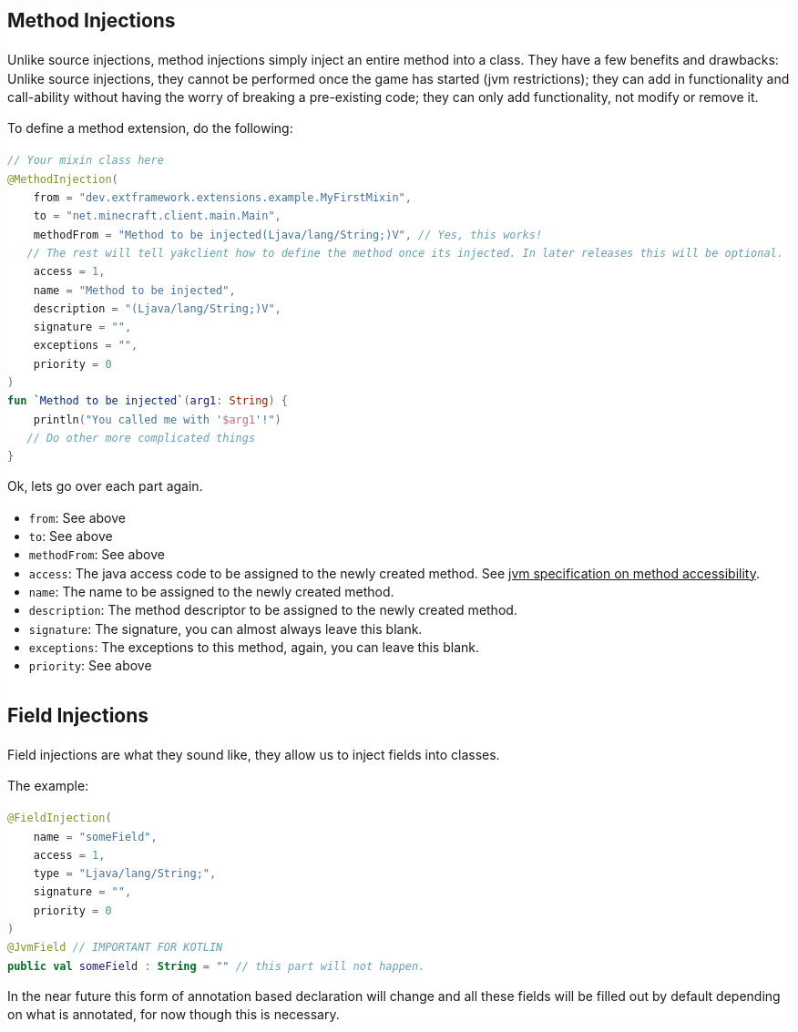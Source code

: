 ## Method Injections
Unlike source injections, method injections simply inject an entire method into a class. They have a few benefits
and drawbacks: Unlike source injections, they cannot be performed once the game has started (jvm restrictions); they
can add in functionality and call-ability without having the worry of breaking a pre-existing code; they can only 
add functionality, not modify or remove it.

To define a method extension, do the following: 
```kotlin
// Your mixin class here
@MethodInjection(
    from = "dev.extframework.extensions.example.MyFirstMixin",
    to = "net.minecraft.client.main.Main",
    methodFrom = "Method to be injected(Ljava/lang/String;)V", // Yes, this works!
   // The rest will tell yakclient how to define the method once its injected. In later releases this will be optional.
    access = 1,
    name = "Method to be injected",
    description = "(Ljava/lang/String;)V",
    signature = "",
    exceptions = "",
    priority = 0
)
fun `Method to be injected`(arg1: String) {
    println("You called me with '$arg1'!")
   // Do other more complicated things
}
```

Ok, lets go over each part again.
 - `from`: See above
 - `to`: See above
 - `methodFrom`: See above
 - `access`: The java access code to be assigned to the newly created method. See [jvm specification on method accessibility](https://docs.oracle.com/javase/specs/jvms/se7/html/jvms-4.html#jvms-4.6).
 - `name`: The name to be assigned to the newly created method.
 - `description`: The method descriptor to be assigned to the newly created method.
 - `signature`: The signature, you can almost always leave this blank. 
 - `exceptions`: The exceptions to this method, again, you can leave this blank.
 - `priority`: See above

## Field Injections

Field injections are what they sound like, they allow us to inject fields into classes.

The example:
```kotlin
@FieldInjection(
    name = "someField",
    access = 1,
    type = "Ljava/lang/String;",
    signature = "", 
    priority = 0
)
@JvmField // IMPORTANT FOR KOTLIN
public val someField : String = "" // this part will not happen. 
```
In the near future this form of annotation based declaration will change and all these fields will be filled out
by default depending on what is annotated, for now though this is necessary. 
